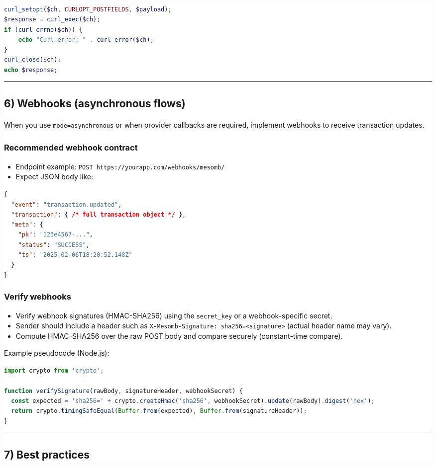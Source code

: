 ```php
curl_setopt($ch, CURLOPT_POSTFIELDS, $payload);
$response = curl_exec($ch);
if (curl_errno($ch)) {
    echo "Curl error: " . curl_error($ch);
}
curl_close($ch);
echo $response;
```

---

## 6) Webhooks (asynchronous flows)

When you use `mode=asynchronous` or when provider callbacks are required, implement webhooks to receive transaction updates.

### Recommended webhook contract
- Endpoint example: `POST https://yourapp.com/webhooks/mesomb/`
- Expect JSON body like:
```json
{
  "event": "transaction.updated",
  "transaction": { /* full transaction object */ },
  "meta": {
    "pk": "123e4567-...",
    "status": "SUCCESS",
    "ts": "2025-02-06T18:20:52.148Z"
  }
}
```

### Verify webhooks
- Verify webhook signatures (HMAC-SHA256) using the `secret_key` or a webhook-specific secret.
- Sender should include a header such as `X-Mesomb-Signature: sha256=<signature>` (actual header name may vary).
- Compute HMAC-SHA256 over the raw POST body and compare securely (constant-time compare).

Example pseudocode (Node.js):
```js
import crypto from 'crypto';

function verifySignature(rawBody, signatureHeader, webhookSecret) {
  const expected = 'sha256=' + crypto.createHmac('sha256', webhookSecret).update(rawBody).digest('hex');
  return crypto.timingSafeEqual(Buffer.from(expected), Buffer.from(signatureHeader));
}
```

---

## 7) Best practices
